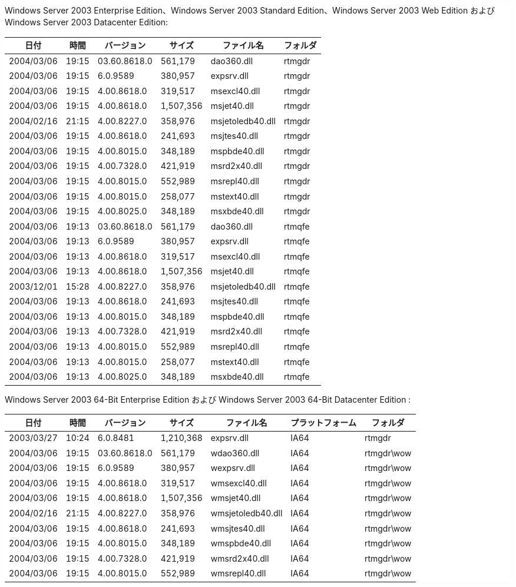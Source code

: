 Windows Server 2003 Enterprise Edition、Windows Server 2003 Standard Edition、Windows Server 2003 Web Edition および Windows Server 2003 Datacenter Edition:

| 日付       | 時間  | バージョン   | サイズ    | ファイル名       | フォルダ |
|------------|-------|--------------|-----------|------------------|----------|
| 2004/03/06 | 19:15 | 03.60.8618.0 | 561,179   | dao360.dll       | rtmgdr   |
| 2004/03/06 | 19:15 | 6.0.9589     | 380,957   | expsrv.dll       | rtmgdr   |
| 2004/03/06 | 19:15 | 4.00.8618.0  | 319,517   | msexcl40.dll     | rtmgdr   |
| 2004/03/06 | 19:15 | 4.00.8618.0  | 1,507,356 | msjet40.dll      | rtmgdr   |
| 2004/02/16 | 21:15 | 4.00.8227.0  | 358,976   | msjetoledb40.dll | rtmgdr   |
| 2004/03/06 | 19:15 | 4.00.8618.0  | 241,693   | msjtes40.dll     | rtmgdr   |
| 2004/03/06 | 19:15 | 4.00.8015.0  | 348,189   | mspbde40.dll     | rtmgdr   |
| 2004/03/06 | 19:15 | 4.00.7328.0  | 421,919   | msrd2x40.dll     | rtmgdr   |
| 2004/03/06 | 19:15 | 4.00.8015.0  | 552,989   | msrepl40.dll     | rtmgdr   |
| 2004/03/06 | 19:15 | 4.00.8015.0  | 258,077   | mstext40.dll     | rtmgdr   |
| 2004/03/06 | 19:15 | 4.00.8025.0  | 348,189   | msxbde40.dll     | rtmgdr   |
| 2004/03/06 | 19:13 | 03.60.8618.0 | 561,179   | dao360.dll       | rtmqfe   |
| 2004/03/06 | 19:13 | 6.0.9589     | 380,957   | expsrv.dll       | rtmqfe   |
| 2004/03/06 | 19:13 | 4.00.8618.0  | 319,517   | msexcl40.dll     | rtmqfe   |
| 2004/03/06 | 19:13 | 4.00.8618.0  | 1,507,356 | msjet40.dll      | rtmqfe   |
| 2003/12/01 | 15:28 | 4.00.8227.0  | 358,976   | msjetoledb40.dll | rtmqfe   |
| 2004/03/06 | 19:13 | 4.00.8618.0  | 241,693   | msjtes40.dll     | rtmqfe   |
| 2004/03/06 | 19:13 | 4.00.8015.0  | 348,189   | mspbde40.dll     | rtmqfe   |
| 2004/03/06 | 19:13 | 4.00.7328.0  | 421,919   | msrd2x40.dll     | rtmqfe   |
| 2004/03/06 | 19:13 | 4.00.8015.0  | 552,989   | msrepl40.dll     | rtmqfe   |
| 2004/03/06 | 19:13 | 4.00.8015.0  | 258,077   | mstext40.dll     | rtmqfe   |
| 2004/03/06 | 19:13 | 4.00.8025.0  | 348,189   | msxbde40.dll     | rtmqfe   |

Windows Server 2003 64-Bit Enterprise Edition および Windows Server 2003 64-Bit Datacenter Edition :

| 日付       | 時間  | バージョン   | サイズ    | ファイル名        | プラットフォーム | フォルダ    |
|------------|-------|--------------|-----------|-------------------|------------------|-------------|
| 2003/03/27 | 10:24 | 6.0.8481     | 1,210,368 | expsrv.dll        | IA64             | rtmgdr      |
| 2004/03/06 | 19:15 | 03.60.8618.0 | 561,179   | wdao360.dll       | IA64             | rtmgdr\\wow |
| 2004/03/06 | 19:15 | 6.0.9589     | 380,957   | wexpsrv.dll       | IA64             | rtmgdr\\wow |
| 2004/03/06 | 19:15 | 4.00.8618.0  | 319,517   | wmsexcl40.dll     | IA64             | rtmgdr\\wow |
| 2004/03/06 | 19:15 | 4.00.8618.0  | 1,507,356 | wmsjet40.dll      | IA64             | rtmgdr\\wow |
| 2004/02/16 | 21:15 | 4.00.8227.0  | 358,976   | wmsjetoledb40.dll | IA64             | rtmgdr\\wow |
| 2004/03/06 | 19:15 | 4.00.8618.0  | 241,693   | wmsjtes40.dll     | IA64             | rtmgdr\\wow |
| 2004/03/06 | 19:15 | 4.00.8015.0  | 348,189   | wmspbde40.dll     | IA64             | rtmgdr\\wow |
| 2004/03/06 | 19:15 | 4.00.7328.0  | 421,919   | wmsrd2x40.dll     | IA64             | rtmgdr\\wow |
| 2004/03/06 | 19:15 | 4.00.8015.0  | 552,989   | wmsrepl40.dll     | IA64             | rtmgdr\\wow |